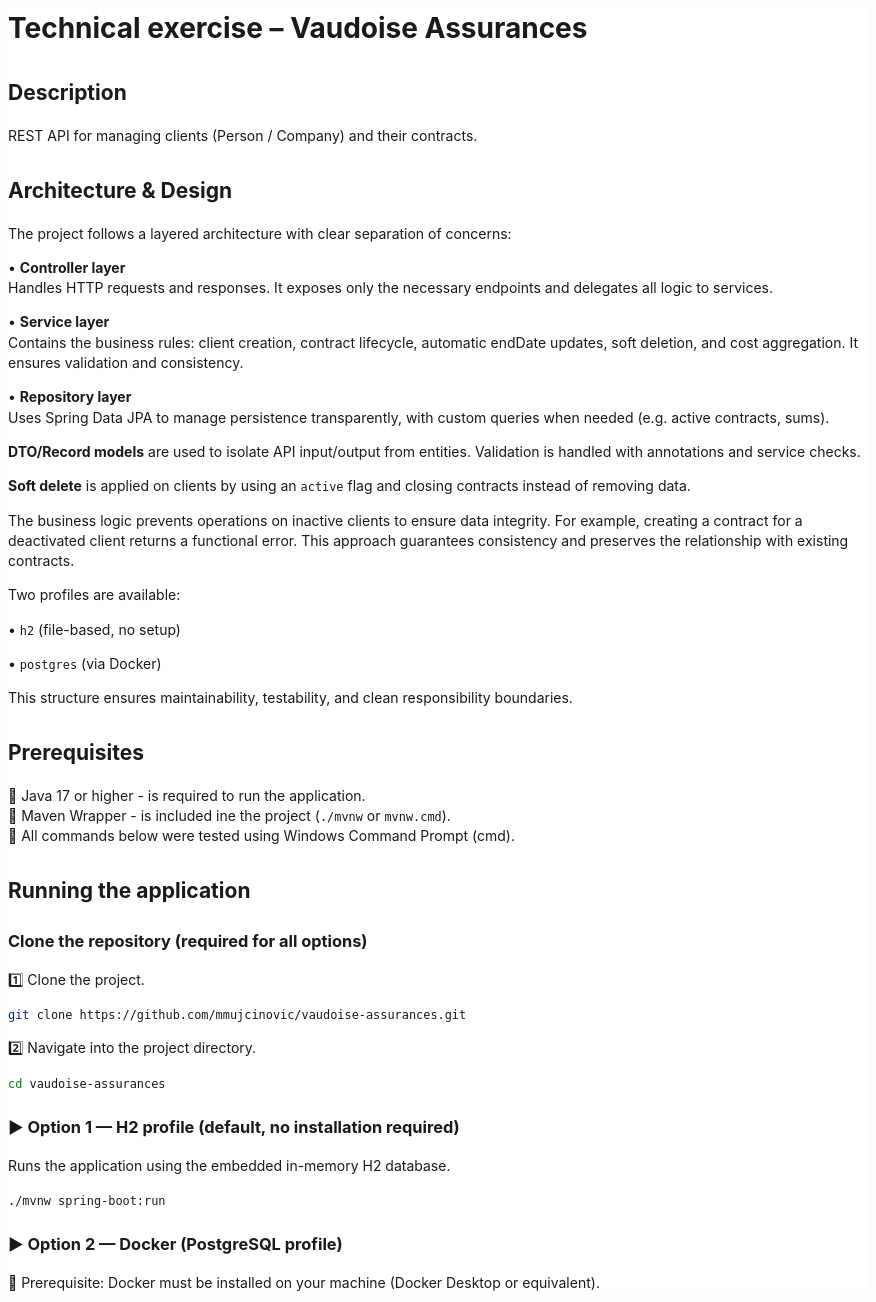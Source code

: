 # Technical exercise – Vaudoise Assurances
## Description
REST API for managing clients (Person / Company) and their contracts.
## Architecture & Design
The project follows a layered architecture with clear separation of concerns:

• **Controller layer**  
Handles HTTP requests and responses. It exposes only the necessary endpoints and delegates all logic to services.

• **Service layer**  
Contains the business rules: client creation, contract lifecycle, automatic endDate updates, soft deletion, and cost aggregation. It ensures validation and consistency.

• **Repository layer**  
Uses Spring Data JPA to manage persistence transparently, with custom queries when needed (e.g. active contracts, sums).

**DTO/Record models** are used to isolate API input/output from entities. Validation is handled with annotations and service checks.

**Soft delete** is applied on clients by using an `active` flag and closing contracts instead of removing data.

The business logic prevents operations on inactive clients to ensure data integrity. For example, creating a contract for a deactivated client returns a functional error. This approach guarantees consistency and preserves the relationship with existing contracts.

Two profiles are available:

• `h2` (file-based, no setup)

• `postgres` (via Docker)

This structure ensures maintainability, testability, and clean responsibility boundaries.
## Prerequisites
🔹 Java 17 or higher - is required to run the application.  
🔹 Maven Wrapper - is included ine the project (`./mvnw` or `mvnw.cmd`).  
🔹 All commands below were tested using Windows Command Prompt (cmd).
## Running the application
### Clone the repository (required for all options)
1️⃣ Clone the project.
```bash
git clone https://github.com/mmujcinovic/vaudoise-assurances.git
```
2️⃣ Navigate into the project directory.
```bash
cd vaudoise-assurances
```
### ▶ Option 1 — H2 profile (default, no installation required)
Runs the application using the embedded in-memory H2 database.
```bash
./mvnw spring-boot:run
```
### ▶ Option 2 — Docker (PostgreSQL profile)
🔹 Prerequisite: Docker must be installed on your machine (Docker Desktop or equivalent).  
  